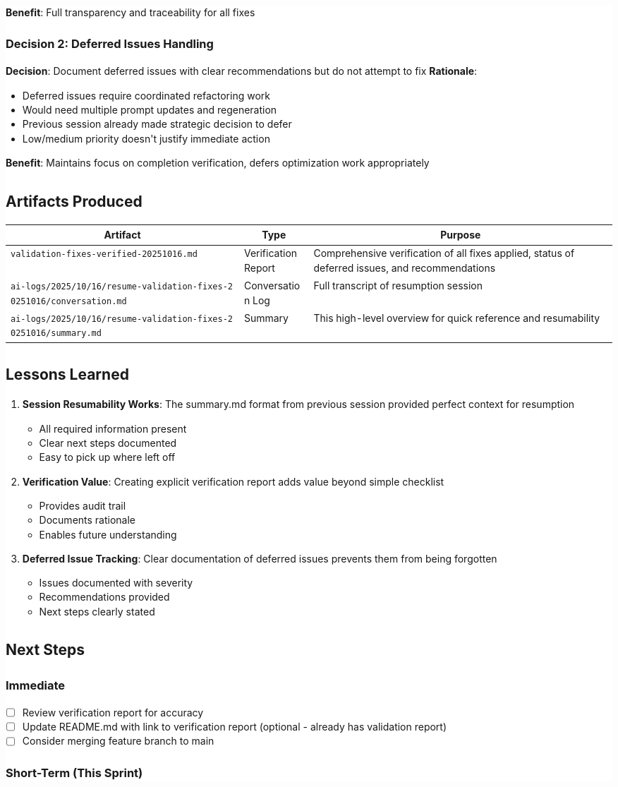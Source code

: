 **Benefit**: Full transparency and traceability for all fixes

### Decision 2: Deferred Issues Handling

**Decision**: Document deferred issues with clear recommendations but do not attempt to fix
**Rationale**:
- Deferred issues require coordinated refactoring work
- Would need multiple prompt updates and regeneration
- Previous session already made strategic decision to defer
- Low/medium priority doesn't justify immediate action

**Benefit**: Maintains focus on completion verification, defers optimization work appropriately

## Artifacts Produced

| Artifact | Type | Purpose |
|----------|------|---------|
| `validation-fixes-verified-20251016.md` | Verification Report | Comprehensive verification of all fixes applied, status of deferred issues, and recommendations |
| `ai-logs/2025/10/16/resume-validation-fixes-20251016/conversation.md` | Conversation Log | Full transcript of resumption session |
| `ai-logs/2025/10/16/resume-validation-fixes-20251016/summary.md` | Summary | This high-level overview for quick reference and resumability |

## Lessons Learned

1. **Session Resumability Works**: The summary.md format from previous session provided perfect context for resumption
   - All required information present
   - Clear next steps documented
   - Easy to pick up where left off

2. **Verification Value**: Creating explicit verification report adds value beyond simple checklist
   - Provides audit trail
   - Documents rationale
   - Enables future understanding

3. **Deferred Issue Tracking**: Clear documentation of deferred issues prevents them from being forgotten
   - Issues documented with severity
   - Recommendations provided
   - Next steps clearly stated

## Next Steps

### Immediate

- [ ] Review verification report for accuracy
- [ ] Update README.md with link to verification report (optional - already has validation report)
- [ ] Consider merging feature branch to main

### Short-Term (This Sprint)
